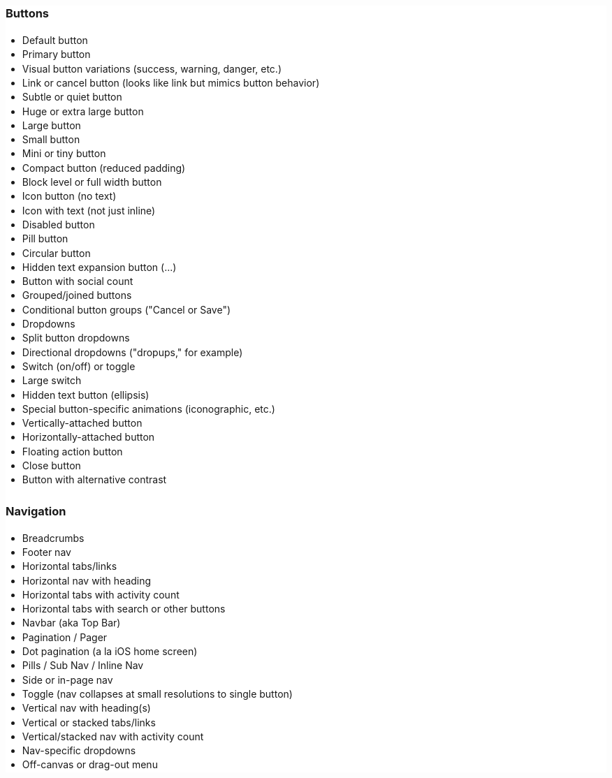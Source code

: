 ### Buttons
- Default button
- Primary button
- Visual button variations (success, warning, danger, etc.)
- Link or cancel button (looks like link but mimics button behavior)
- Subtle or quiet button
- Huge or extra large button
- Large button
- Small button
- Mini or tiny button
- Compact button (reduced padding)
- Block level or full width button
- Icon button (no text)
- Icon with text (not just inline)
- Disabled button
- Pill button
- Circular button
- Hidden text expansion button (...)
- Button with social count
- Grouped/joined buttons
- Conditional button groups ("Cancel or Save")
- Dropdowns
- Split button dropdowns
- Directional dropdowns ("dropups," for example)
- Switch (on/off) or toggle
- Large switch
- Hidden text button (ellipsis)
- Special button-specific animations (iconographic, etc.)
- Vertically-attached button
- Horizontally-attached button
- Floating action button
- Close button
- Button with alternative contrast

### Navigation
- Breadcrumbs
- Footer nav
- Horizontal tabs/links
- Horizontal nav with heading
- Horizontal tabs with activity count
- Horizontal tabs with search or other buttons
- Navbar (aka Top Bar)
- Pagination / Pager
- Dot pagination (a la iOS home screen)
- Pills / Sub Nav / Inline Nav
- Side or in-page nav
- Toggle (nav collapses at small resolutions to single button)
- Vertical nav with heading(s)
- Vertical or stacked tabs/links
- Vertical/stacked nav with activity count
- Nav-specific dropdowns
- Off-canvas or drag-out menu
